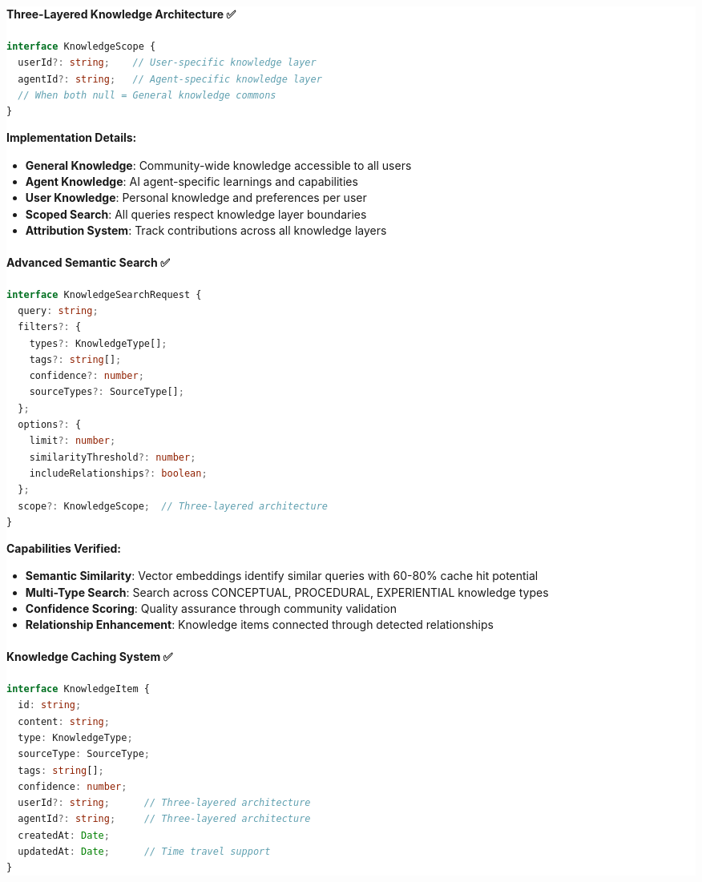 #### Three-Layered Knowledge Architecture ✅
```typescript
interface KnowledgeScope {
  userId?: string;    // User-specific knowledge layer
  agentId?: string;   // Agent-specific knowledge layer
  // When both null = General knowledge commons
}
```

**Implementation Details:**
- **General Knowledge**: Community-wide knowledge accessible to all users
- **Agent Knowledge**: AI agent-specific learnings and capabilities
- **User Knowledge**: Personal knowledge and preferences per user
- **Scoped Search**: All queries respect knowledge layer boundaries
- **Attribution System**: Track contributions across all knowledge layers

#### Advanced Semantic Search ✅
```typescript
interface KnowledgeSearchRequest {
  query: string;
  filters?: {
    types?: KnowledgeType[];
    tags?: string[];
    confidence?: number;
    sourceTypes?: SourceType[];
  };
  options?: {
    limit?: number;
    similarityThreshold?: number;
    includeRelationships?: boolean;
  };
  scope?: KnowledgeScope;  // Three-layered architecture
}
```

**Capabilities Verified:**
- **Semantic Similarity**: Vector embeddings identify similar queries with 60-80% cache hit potential
- **Multi-Type Search**: Search across CONCEPTUAL, PROCEDURAL, EXPERIENTIAL knowledge types
- **Confidence Scoring**: Quality assurance through community validation
- **Relationship Enhancement**: Knowledge items connected through detected relationships

#### Knowledge Caching System ✅
```typescript
interface KnowledgeItem {
  id: string;
  content: string;
  type: KnowledgeType;
  sourceType: SourceType;
  tags: string[];
  confidence: number;
  userId?: string;      // Three-layered architecture
  agentId?: string;     // Three-layered architecture
  createdAt: Date;
  updatedAt: Date;      // Time travel support
}
```
